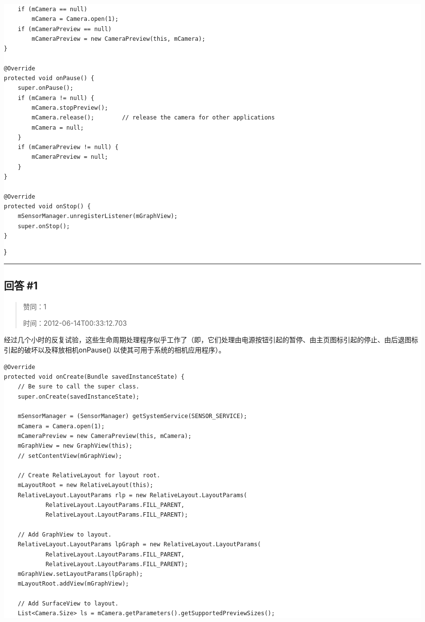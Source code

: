 ```
    if (mCamera == null)
        mCamera = Camera.open(1);
    if (mCameraPreview == null) 
        mCameraPreview = new CameraPreview(this, mCamera);
}

@Override
protected void onPause() {
    super.onPause();
    if (mCamera != null) {
        mCamera.stopPreview();
        mCamera.release();        // release the camera for other applications
        mCamera = null;
    }
    if (mCameraPreview != null) {
        mCameraPreview = null;
    }
}

@Override
protected void onStop() {
    mSensorManager.unregisterListener(mGraphView);
    super.onStop();
} 
```

}

* * *

## 回答 #1

> 赞同：1
> 
> 时间：2012-06-14T00:33:12.703

经过几个小时的反复试验，这些生命周期处理程序似乎工作了（即，它们处理由电源按钮引起的暂停、由主页图标引起的停止、由后退图标引起的破坏以及释放相机onPause() 以使其可用于系统的相机应用程序）。

```
@Override
protected void onCreate(Bundle savedInstanceState) {
    // Be sure to call the super class.
    super.onCreate(savedInstanceState);

    mSensorManager = (SensorManager) getSystemService(SENSOR_SERVICE);
    mCamera = Camera.open(1);
    mCameraPreview = new CameraPreview(this, mCamera);
    mGraphView = new GraphView(this);
    // setContentView(mGraphView);

    // Create RelativeLayout for layout root.
    mLayoutRoot = new RelativeLayout(this);
    RelativeLayout.LayoutParams rlp = new RelativeLayout.LayoutParams(
            RelativeLayout.LayoutParams.FILL_PARENT,
            RelativeLayout.LayoutParams.FILL_PARENT);

    // Add GraphView to layout.
    RelativeLayout.LayoutParams lpGraph = new RelativeLayout.LayoutParams(
            RelativeLayout.LayoutParams.FILL_PARENT,
            RelativeLayout.LayoutParams.FILL_PARENT);
    mGraphView.setLayoutParams(lpGraph);
    mLayoutRoot.addView(mGraphView);

    // Add SurfaceView to layout.
    List<Camera.Size> ls = mCamera.getParameters().getSupportedPreviewSizes();
```